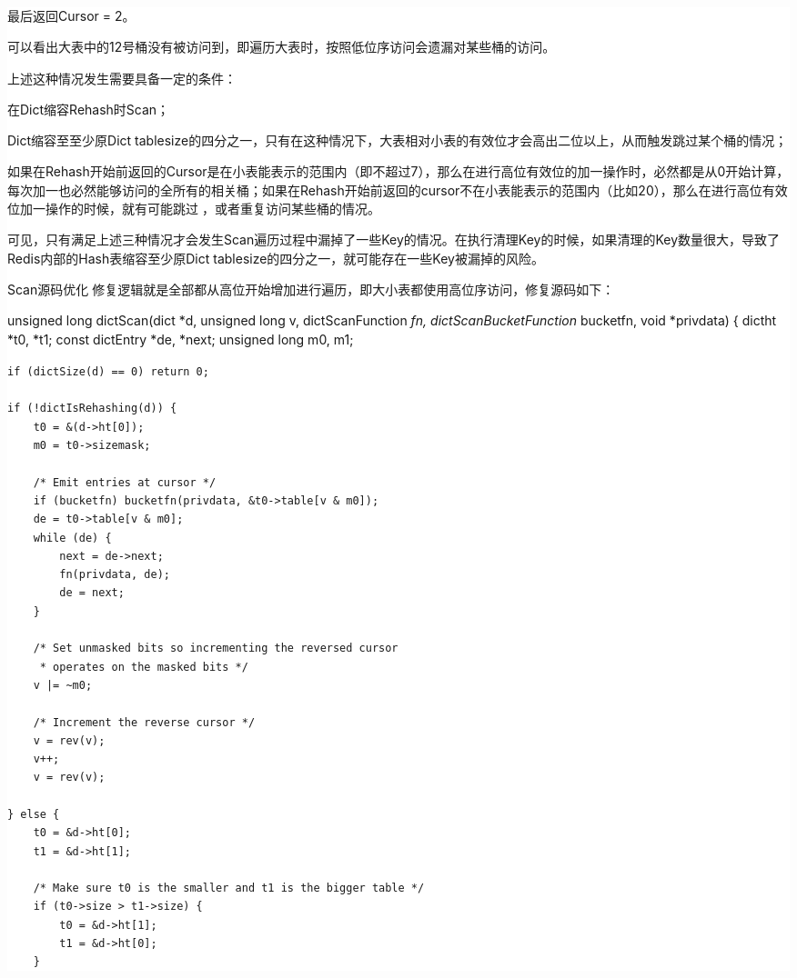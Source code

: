 最后返回Cursor = 2。

可以看出大表中的12号桶没有被访问到，即遍历大表时，按照低位序访问会遗漏对某些桶的访问。

上述这种情况发生需要具备一定的条件：

在Dict缩容Rehash时Scan；

Dict缩容至至少原Dict tablesize的四分之一，只有在这种情况下，大表相对小表的有效位才会高出二位以上，从而触发跳过某个桶的情况；

如果在Rehash开始前返回的Cursor是在小表能表示的范围内（即不超过7），那么在进行高位有效位的加一操作时，必然都是从0开始计算，每次加一也必然能够访问的全所有的相关桶；如果在Rehash开始前返回的cursor不在小表能表示的范围内（比如20），那么在进行高位有效位加一操作的时候，就有可能跳过 ，或者重复访问某些桶的情况。

可见，只有满足上述三种情况才会发生Scan遍历过程中漏掉了一些Key的情况。在执行清理Key的时候，如果清理的Key数量很大，导致了Redis内部的Hash表缩容至少原Dict tablesize的四分之一，就可能存在一些Key被漏掉的风险。

Scan源码优化
修复逻辑就是全部都从高位开始增加进行遍历，即大小表都使用高位序访问，修复源码如下：

unsigned long dictScan(dict *d,
                       unsigned long v,
                       dictScanFunction *fn,
                       dictScanBucketFunction* bucketfn,
                       void *privdata)
{
    dictht *t0, *t1;
    const dictEntry *de, *next;
    unsigned long m0, m1;

    if (dictSize(d) == 0) return 0;

    if (!dictIsRehashing(d)) {
        t0 = &(d->ht[0]);
        m0 = t0->sizemask;

        /* Emit entries at cursor */
        if (bucketfn) bucketfn(privdata, &t0->table[v & m0]);
        de = t0->table[v & m0];
        while (de) {
            next = de->next;
            fn(privdata, de);
            de = next;
        }

        /* Set unmasked bits so incrementing the reversed cursor
         * operates on the masked bits */
        v |= ~m0;

        /* Increment the reverse cursor */
        v = rev(v);
        v++;
        v = rev(v);

    } else {
        t0 = &d->ht[0];
        t1 = &d->ht[1];

        /* Make sure t0 is the smaller and t1 is the bigger table */
        if (t0->size > t1->size) {
            t0 = &d->ht[1];
            t1 = &d->ht[0];
        }
